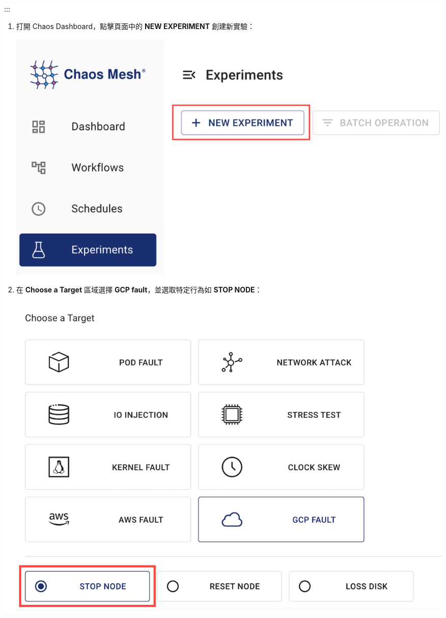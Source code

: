 :::

1. 打開 Chaos Dashboard，點擊頁面中的 **NEW EXPERIMENT** 創建新實驗：

   ![img](img/create-pod-chaos-on-dashboard-1.png)

2. 在 **Choose a Target** 區域選擇 **GCP fault**，並選取特定行為如 **STOP NODE**：

   ![img](img/create-gcp-chaos-on-dashboard-2.png)
